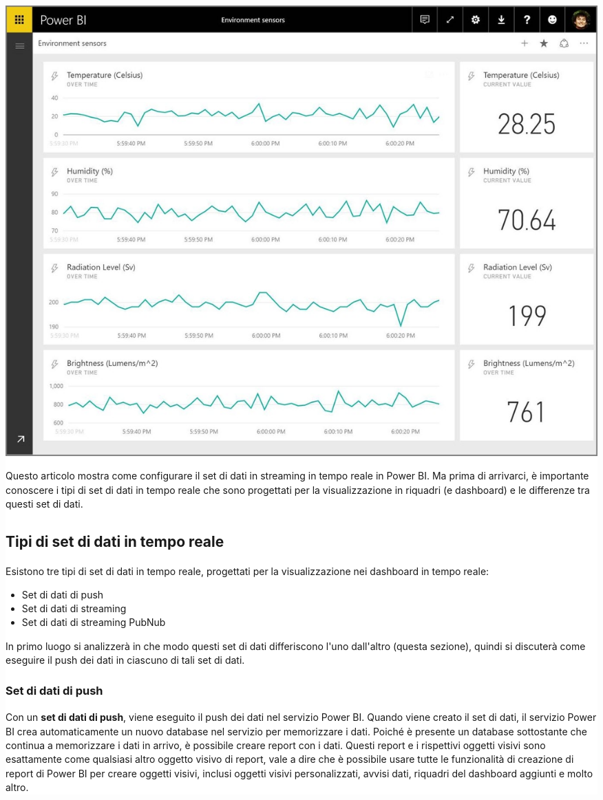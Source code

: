 ![](media/service-real-time-streaming/real-time-streaming_10.jpg)

Questo articolo mostra come configurare il set di dati in streaming in tempo reale in Power BI. Ma prima di arrivarci, è importante conoscere i tipi di set di dati in tempo reale che sono progettati per la visualizzazione in riquadri (e dashboard) e le differenze tra questi set di dati.

## <a name="types-of-real-time-datasets"></a>Tipi di set di dati in tempo reale
Esistono tre tipi di set di dati in tempo reale, progettati per la visualizzazione nei dashboard in tempo reale:

* Set di dati di push
* Set di dati di streaming
* Set di dati di streaming PubNub

In primo luogo si analizzerà in che modo questi set di dati differiscono l'uno dall'altro (questa sezione), quindi si discuterà come eseguire il push dei dati in ciascuno di tali set di dati.

### <a name="push-dataset"></a>Set di dati di push
Con un **set di dati di push**, viene eseguito il push dei dati nel servizio Power BI. Quando viene creato il set di dati, il servizio Power BI crea automaticamente un nuovo database nel servizio per memorizzare i dati. Poiché è presente un database sottostante che continua a memorizzare i dati in arrivo, è possibile creare report con i dati. Questi report e i rispettivi oggetti visivi sono esattamente come qualsiasi altro oggetto visivo di report, vale a dire che è possibile usare tutte le funzionalità di creazione di report di Power BI per creare oggetti visivi, inclusi oggetti visivi personalizzati, avvisi dati, riquadri del dashboard aggiunti e molto altro.
